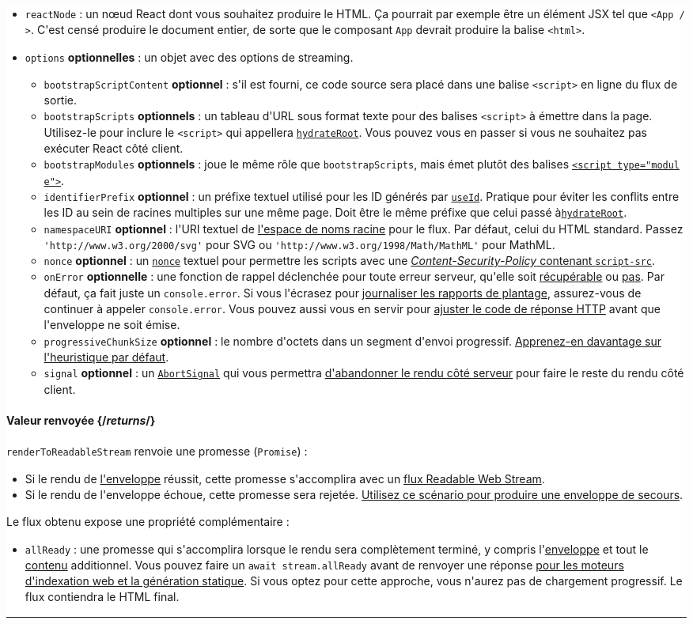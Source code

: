 * `reactNode` : un nœud React dont vous souhaitez produire le HTML. Ça pourrait par exemple être un élément JSX tel que `<App />`.  C'est censé produire le document entier, de sorte que le composant `App` devrait produire la balise `<html>`.

* `options` **optionnelles** : un objet avec des options de streaming.
  * `bootstrapScriptContent` **optionnel** : s'il est fourni, ce code source sera placé dans une balise `<script>` en ligne du flux de sortie.
  * `bootstrapScripts` **optionnels** : un tableau d'URL sous format texte pour des balises `<script>` à émettre dans la page. Utilisez-le pour inclure le `<script>` qui appellera [`hydrateRoot`](/reference/react-dom/client/hydrateRoot).  Vous pouvez vous en passer si vous ne souhaitez pas exécuter React côté client.
  * `bootstrapModules` **optionnels** : joue le même rôle que `bootstrapScripts`, mais émet plutôt des balises [`<script type="module">`](https://developer.mozilla.org/fr/docs/Web/JavaScript/Guide/Modules).
  * `identifierPrefix` **optionnel** : un préfixe textuel utilisé pour les ID générés par [`useId`](/reference/react/useId). Pratique pour éviter les conflits entre les ID au sein de racines multiples sur une même page. Doit être le même préfixe que celui passé à[`hydrateRoot`](/reference/react-dom/client/hydrateRoot#parameters).
  * `namespaceURI` **optionnel** : l'URI textuel de [l'espace de noms racine](https://developer.mozilla.org/fr/docs/Web/API/Document/createElementNS#uri_despaces_de_nom_valides) pour le flux. Par défaut, celui du HTML standard. Passez `'http://www.w3.org/2000/svg'` pour SVG ou `'http://www.w3.org/1998/Math/MathML'` pour MathML.
  * `nonce` **optionnel** : un [`nonce`](https://developer.mozilla.org/fr/docs/Web/HTML/Element/script#nonce) textuel pour permettre les scripts avec une [*Content-Security-Policy* contenant `script-src`](https://developer.mozilla.org/fr/docs/Web/HTTP/Headers/Content-Security-Policy/script-src).
  * `onError` **optionnelle** : une fonction de rappel déclenchée pour toute erreur serveur, qu'elle soit [récupérable](#recovering-from-errors-outside-the-shell) ou [pas](#recovering-from-errors-inside-the-shell). Par défaut, ça fait juste un `console.error`. Si vous l'écrasez pour [journaliser les rapports de plantage](#logging-crashes-on-the-server), assurez-vous de continuer à appeler `console.error`. Vous pouvez aussi vous en servir pour [ajuster le code de réponse HTTP](#setting-the-status-code) avant que l'enveloppe ne soit émise.
  * `progressiveChunkSize` **optionnel** : le nombre d'octets dans un segment d'envoi progressif. [Apprenez-en davantage sur l'heuristique par défaut](https://github.com/facebook/react/blob/14c2be8dac2d5482fda8a0906a31d239df8551fc/packages/react-server/src/ReactFizzServer.js#L210-L225).
  * `signal` **optionnel** : un [`AbortSignal`](https://developer.mozilla.org/fr/docs/Web/API/AbortSignal) qui vous permettra [d'abandonner le rendu côté serveur](#aborting-server-rendering) pour faire le reste du rendu côté client.


#### Valeur renvoyée {/*returns*/}

`renderToReadableStream` renvoie une promesse (`Promise`) :

- Si le rendu de [l'enveloppe](#specifying-what-goes-into-the-shell) réussit, cette promesse s'accomplira avec un [flux Readable Web Stream](https://developer.mozilla.org/en-US/docs/Web/API/ReadableStream).
- Si le rendu de l'enveloppe échoue, cette promesse sera rejetée. [Utilisez ce scénario pour produire une enveloppe de secours](#recovering-from-errors-inside-the-shell).

Le flux obtenu expose une propriété complémentaire :

* `allReady` : une promesse qui s'accomplira lorsque le rendu sera complètement terminé, y compris l'[enveloppe](#specifying-what-goes-into-the-shell) et tout le [contenu](#streaming-more-content-as-it-loads) additionnel. Vous pouvez faire un `await stream.allReady` avant de renvoyer une réponse [pour les moteurs d'indexation web et la génération statique](#waiting-for-all-content-to-load-for-crawlers-and-static-generation).  Si vous optez pour cette approche, vous n'aurez pas de chargement progressif.  Le flux contiendra le HTML final.

---